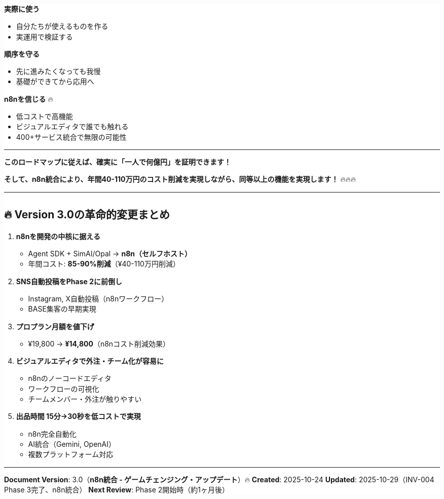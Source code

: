 **実際に使う**
- 自分たちが使えるものを作る
- 実運用で検証する

**順序を守る**
- 先に進みたくなっても我慢
- 基礎ができてから応用へ

**n8nを信じる** 🔥
- 低コストで高機能
- ビジュアルエディタで誰でも触れる
- 400+サービス統合で無限の可能性

---

**このロードマップに従えば、確実に「一人で何億円」を証明できます！**

**そして、n8n統合により、年間40-110万円のコスト削減を実現しながら、同等以上の機能を実現します！** 🔥🔥🔥

---

## 🔥 Version 3.0の革命的変更まとめ

1. **n8nを開発の中核に据える**
   - Agent SDK + SimAI/Opal → **n8n（セルフホスト）**
   - 年間コスト: **85-90%削減**（¥40-110万円削減）

2. **SNS自動投稿をPhase 2に前倒し**
   - Instagram, X自動投稿（n8nワークフロー）
   - BASE集客の早期実現

3. **プロプラン月額を値下げ**
   - ¥19,800 → **¥14,800**（n8nコスト削減効果）

4. **ビジュアルエディタで外注・チーム化が容易に**
   - n8nのノーコードエディタ
   - ワークフローの可視化
   - チームメンバー・外注が触りやすい

5. **出品時間 15分→30秒を低コストで実現**
   - n8n完全自動化
   - AI統合（Gemini, OpenAI）
   - 複数プラットフォーム対応

---

**Document Version**: 3.0（**n8n統合 - ゲームチェンジング・アップデート**）🔥
**Created**: 2025-10-24
**Updated**: 2025-10-29（INV-004 Phase 3完了、n8n統合）
**Next Review**: Phase 2開始時（約1ヶ月後）
